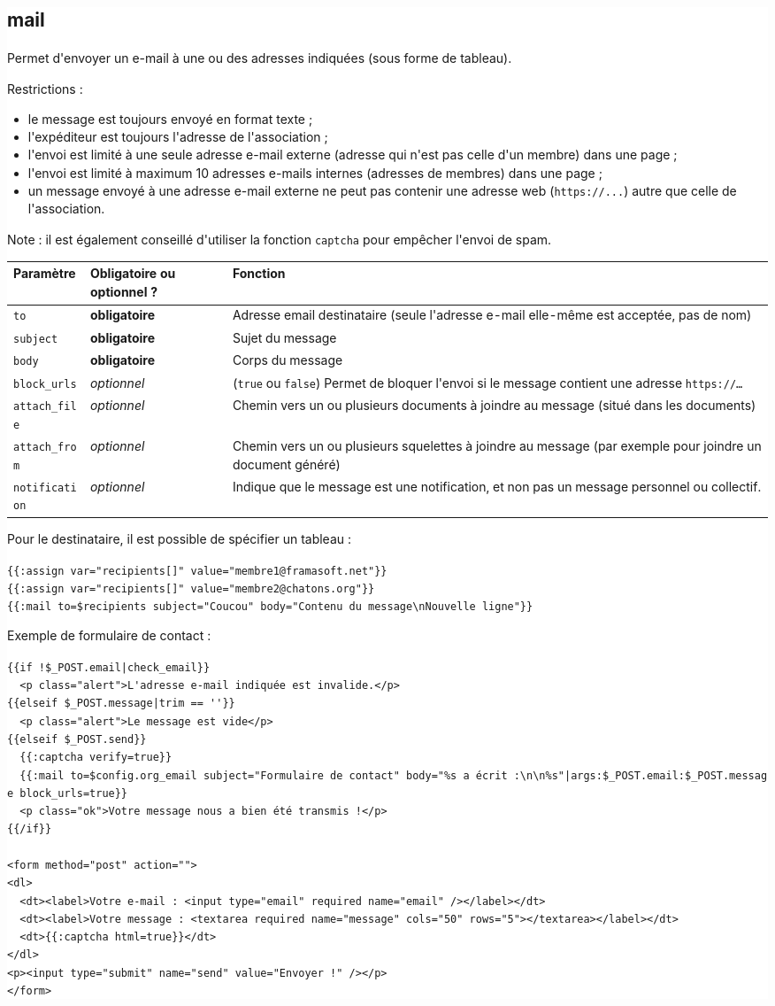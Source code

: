 ## mail

Permet d'envoyer un e-mail à une ou des adresses indiquées (sous forme de tableau).

Restrictions :

* le message est toujours envoyé en format texte ;
* l'expéditeur est toujours l'adresse de l'association ;
* l'envoi est limité à une seule adresse e-mail externe (adresse qui n'est pas celle d'un membre) dans une page ;
* l'envoi est limité à maximum 10 adresses e-mails internes (adresses de membres) dans une page ;
* un message envoyé à une adresse e-mail externe ne peut pas contenir une adresse web (`https://...`) autre que celle de l'association.

Note : il est également conseillé d'utiliser la fonction `captcha` pour empêcher l'envoi de spam.

| Paramètre | Obligatoire ou optionnel ? | Fonction |
| :- | :- | :- |
| `to` | **obligatoire** | Adresse email destinataire (seule l'adresse e-mail elle-même est acceptée, pas de nom) |
| `subject` | **obligatoire** | Sujet du message |
| `body` | **obligatoire** | Corps du message |
| `block_urls` | *optionnel* | (`true` ou `false`) Permet de bloquer l'envoi si le message contient une adresse `https://…` |
| `attach_file` | *optionnel* | Chemin vers un ou plusieurs documents à joindre au message (situé dans les documents) |
| `attach_from` | *optionnel* | Chemin vers un ou plusieurs squelettes à joindre au message (par exemple pour joindre un document généré) |
| `notification` | *optionnel* | Indique que le message est une notification, et non pas un message personnel ou collectif. |

Pour le destinataire, il est possible de spécifier un tableau :

```
{{:assign var="recipients[]" value="membre1@framasoft.net"}}
{{:assign var="recipients[]" value="membre2@chatons.org"}}
{{:mail to=$recipients subject="Coucou" body="Contenu du message\nNouvelle ligne"}}
```

Exemple de formulaire de contact :

```
{{if !$_POST.email|check_email}}
  <p class="alert">L'adresse e-mail indiquée est invalide.</p>
{{elseif $_POST.message|trim == ''}}
  <p class="alert">Le message est vide</p>
{{elseif $_POST.send}}
  {{:captcha verify=true}}
  {{:mail to=$config.org_email subject="Formulaire de contact" body="%s a écrit :\n\n%s"|args:$_POST.email:$_POST.message block_urls=true}}
  <p class="ok">Votre message nous a bien été transmis !</p>
{{/if}}

<form method="post" action="">
<dl>
  <dt><label>Votre e-mail : <input type="email" required name="email" /></label></dt>
  <dt><label>Votre message : <textarea required name="message" cols="50" rows="5"></textarea></label></dt>
  <dt>{{:captcha html=true}}</dt>
</dl>
<p><input type="submit" name="send" value="Envoyer !" /></p>
</form>
```
